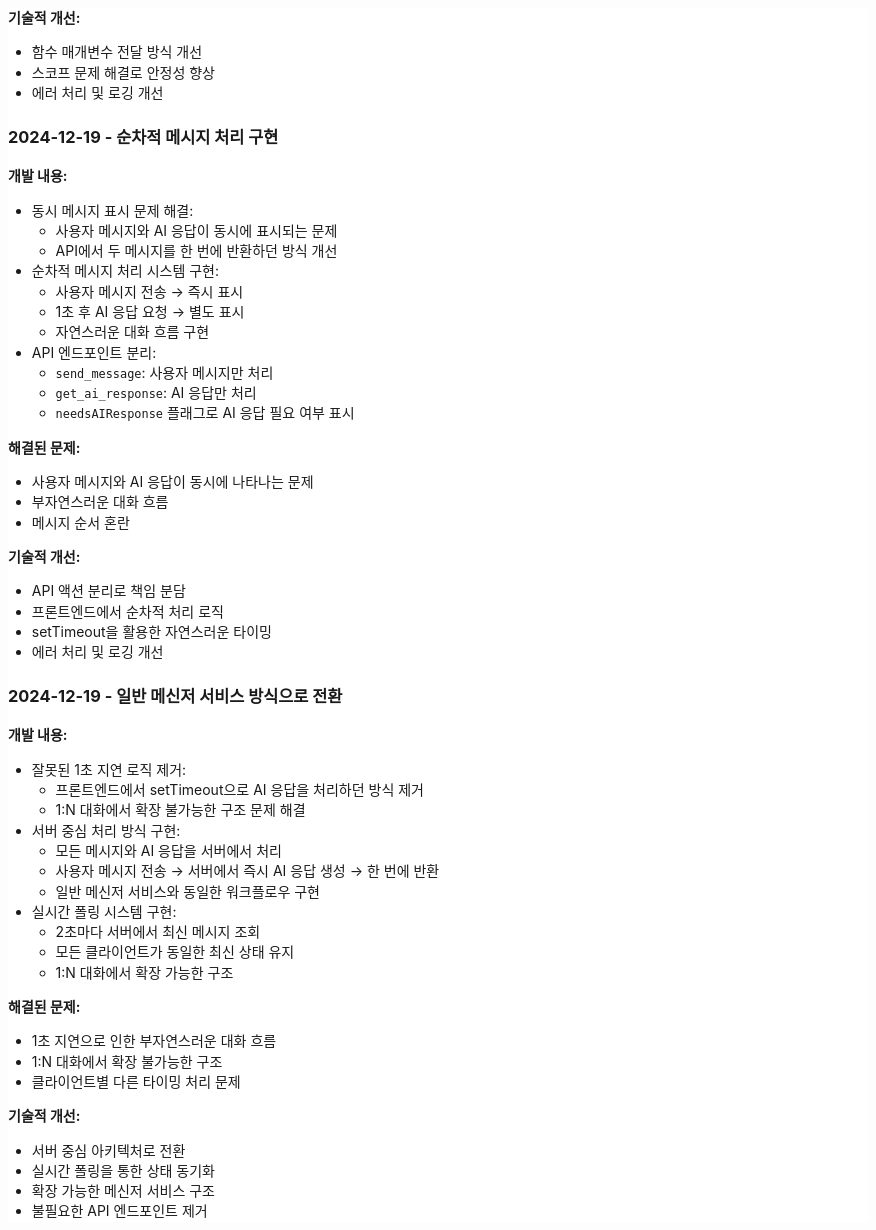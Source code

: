 **기술적 개선:**
- 함수 매개변수 전달 방식 개선
- 스코프 문제 해결로 안정성 향상
- 에러 처리 및 로깅 개선

### 2024-12-19 - 순차적 메시지 처리 구현
**개발 내용:**
- 동시 메시지 표시 문제 해결:
  - 사용자 메시지와 AI 응답이 동시에 표시되는 문제
  - API에서 두 메시지를 한 번에 반환하던 방식 개선
- 순차적 메시지 처리 시스템 구현:
  - 사용자 메시지 전송 → 즉시 표시
  - 1초 후 AI 응답 요청 → 별도 표시
  - 자연스러운 대화 흐름 구현
- API 엔드포인트 분리:
  - `send_message`: 사용자 메시지만 처리
  - `get_ai_response`: AI 응답만 처리
  - `needsAIResponse` 플래그로 AI 응답 필요 여부 표시

**해결된 문제:**
- 사용자 메시지와 AI 응답이 동시에 나타나는 문제
- 부자연스러운 대화 흐름
- 메시지 순서 혼란

**기술적 개선:**
- API 액션 분리로 책임 분담
- 프론트엔드에서 순차적 처리 로직
- setTimeout을 활용한 자연스러운 타이밍
- 에러 처리 및 로깅 개선

### 2024-12-19 - 일반 메신저 서비스 방식으로 전환
**개발 내용:**
- 잘못된 1초 지연 로직 제거:
  - 프론트엔드에서 setTimeout으로 AI 응답을 처리하던 방식 제거
  - 1:N 대화에서 확장 불가능한 구조 문제 해결
- 서버 중심 처리 방식 구현:
  - 모든 메시지와 AI 응답을 서버에서 처리
  - 사용자 메시지 전송 → 서버에서 즉시 AI 응답 생성 → 한 번에 반환
  - 일반 메신저 서비스와 동일한 워크플로우 구현
- 실시간 폴링 시스템 구현:
  - 2초마다 서버에서 최신 메시지 조회
  - 모든 클라이언트가 동일한 최신 상태 유지
  - 1:N 대화에서 확장 가능한 구조

**해결된 문제:**
- 1초 지연으로 인한 부자연스러운 대화 흐름
- 1:N 대화에서 확장 불가능한 구조
- 클라이언트별 다른 타이밍 처리 문제

**기술적 개선:**
- 서버 중심 아키텍처로 전환
- 실시간 폴링을 통한 상태 동기화
- 확장 가능한 메신저 서비스 구조
- 불필요한 API 엔드포인트 제거
